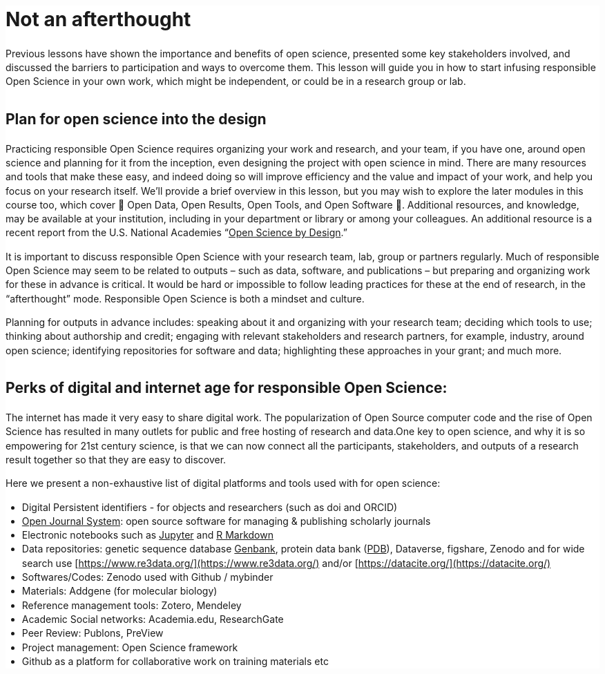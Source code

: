 # Not an afterthought

Previous lessons have shown the importance and benefits of open science, presented some key stakeholders involved, and discussed the barriers to participation and ways to overcome them. This lesson will guide you in how to start infusing responsible Open Science in your own work, which might be independent, or could be in a research group or lab. 

## Plan for open science into the design

Practicing responsible Open Science requires organizing your work and research, and your team, if you have one, around open science and planning for it from the inception, even designing the project with open science in mind.  There are many resources and tools that make these easy, and indeed doing so will improve efficiency and the value and impact of your work, and help you focus on your research itself.  We’ll provide a brief overview in this lesson, but you may wish to explore the later modules in this course too, which cover 🔗 Open Data, Open Results, Open Tools, and Open Software 🔗. Additional resources, and knowledge, may be available at your institution, including in your department or library or among your colleagues.  An additional resource is a recent report from the U.S. National Academies “[Open Science by Design](https://nap.nationalacademies.org/catalog/25116/open-science-by-design-realizing-a-vision-for-21st-century).”  

It is important to discuss responsible Open Science with your research team, lab, group or partners regularly.  Much of responsible Open Science may seem to be related to outputs – such as data, software, and publications – but preparing and organizing work for these in advance is critical. It would be hard or impossible to follow leading practices for these at the end of research, in the “afterthought” mode. Responsible Open Science is both a mindset and culture.  

Planning for outputs in advance includes: speaking about it and organizing with your research team; deciding which tools to use;  thinking about authorship and credit; engaging with relevant stakeholders and research partners, for example, industry, around open science; identifying repositories for software and data; highlighting these approaches in your grant; and much more.

## Perks of digital and internet age for responsible Open Science:  

The internet has made it very easy to share digital work. The popularization of Open Source computer code and the rise of Open Science has resulted in many outlets for public and free hosting of research and data.One key to open science, and why it is so empowering for 21st century science, is that we can now connect all the participants, stakeholders, and outputs of a research result together so that they are easy to discover. 

Here we present a non-exhaustive list of digital platforms and tools used with for open science:  

- Digital Persistent identifiers - for objects and researchers (such as doi and ORCID)  
- [Open Journal System](https://pkp.sfu.ca/ojs/): open source software  for managing & publishing scholarly journals  
- Electronic notebooks such as [Jupyter](https://jupyter.org/) and [R Markdown](https://rmarkdown.rstudio.com/)  
- Data repositories: genetic sequence database [Genbank](https://www.ncbi.nlm.nih.gov/genbank/), protein data bank ([PDB](https://www.rcsb.org/)), Dataverse, figshare, Zenodo and for wide search use [https://www.re3data.org/](https://www.re3data.org/) and/or [https://datacite.org/](https://datacite.org/)  
- Softwares/Codes: Zenodo used with Github / mybinder  
- Materials: Addgene (for molecular biology)  
- Reference management tools: Zotero, Mendeley  
- Academic Social networks: Academia.edu, ResearchGate  
- Peer Review: Publons, PreView  
- Project management:  Open Science framework 
- Github as a platform for collaborative work on training materials etc  
